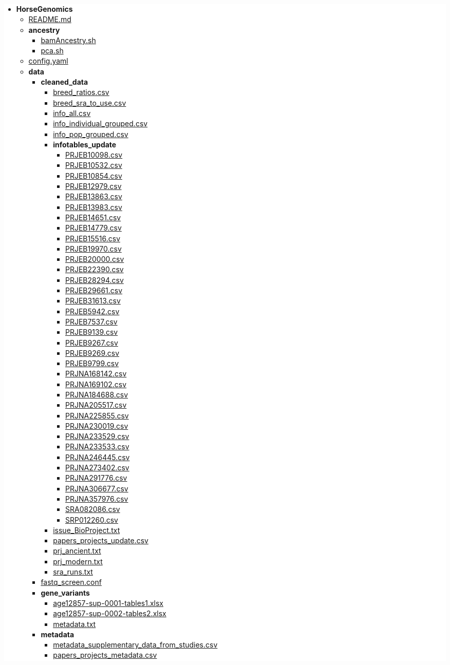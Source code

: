 - __HorseGenomics__
   - [README.md](README.md)
   - __ancestry__
     - [bamAncestry.sh](ancestry/bamAncestry.sh)
     - [pca.sh](ancestry/pca.sh)
   - [config.yaml](config.yaml)
   - __data__
     - __cleaned\_data__
       - [breed\_ratios.csv](data/cleaned_data/breed_ratios.csv)
       - [breed\_sra\_to\_use.csv](data/cleaned_data/breed_sra_to_use.csv)
       - [info\_all.csv](data/cleaned_data/info_all.csv)
       - [info\_individual\_grouped.csv](data/cleaned_data/info_individual_grouped.csv)
       - [info\_pop\_grouped.csv](data/cleaned_data/info_pop_grouped.csv)
       - __infotables\_update__
         - [PRJEB10098.csv](data/cleaned_data/infotables_update/PRJEB10098.csv)
         - [PRJEB10532.csv](data/cleaned_data/infotables_update/PRJEB10532.csv)
         - [PRJEB10854.csv](data/cleaned_data/infotables_update/PRJEB10854.csv)
         - [PRJEB12979.csv](data/cleaned_data/infotables_update/PRJEB12979.csv)
         - [PRJEB13863.csv](data/cleaned_data/infotables_update/PRJEB13863.csv)
         - [PRJEB13983.csv](data/cleaned_data/infotables_update/PRJEB13983.csv)
         - [PRJEB14651.csv](data/cleaned_data/infotables_update/PRJEB14651.csv)
         - [PRJEB14779.csv](data/cleaned_data/infotables_update/PRJEB14779.csv)
         - [PRJEB15516.csv](data/cleaned_data/infotables_update/PRJEB15516.csv)
         - [PRJEB19970.csv](data/cleaned_data/infotables_update/PRJEB19970.csv)
         - [PRJEB20000.csv](data/cleaned_data/infotables_update/PRJEB20000.csv)
         - [PRJEB22390.csv](data/cleaned_data/infotables_update/PRJEB22390.csv)
         - [PRJEB28294.csv](data/cleaned_data/infotables_update/PRJEB28294.csv)
         - [PRJEB29661.csv](data/cleaned_data/infotables_update/PRJEB29661.csv)
         - [PRJEB31613.csv](data/cleaned_data/infotables_update/PRJEB31613.csv)
         - [PRJEB5942.csv](data/cleaned_data/infotables_update/PRJEB5942.csv)
         - [PRJEB7537.csv](data/cleaned_data/infotables_update/PRJEB7537.csv)
         - [PRJEB9139.csv](data/cleaned_data/infotables_update/PRJEB9139.csv)
         - [PRJEB9267.csv](data/cleaned_data/infotables_update/PRJEB9267.csv)
         - [PRJEB9269.csv](data/cleaned_data/infotables_update/PRJEB9269.csv)
         - [PRJEB9799.csv](data/cleaned_data/infotables_update/PRJEB9799.csv)
         - [PRJNA168142.csv](data/cleaned_data/infotables_update/PRJNA168142.csv)
         - [PRJNA169102.csv](data/cleaned_data/infotables_update/PRJNA169102.csv)
         - [PRJNA184688.csv](data/cleaned_data/infotables_update/PRJNA184688.csv)
         - [PRJNA205517.csv](data/cleaned_data/infotables_update/PRJNA205517.csv)
         - [PRJNA225855.csv](data/cleaned_data/infotables_update/PRJNA225855.csv)
         - [PRJNA230019.csv](data/cleaned_data/infotables_update/PRJNA230019.csv)
         - [PRJNA233529.csv](data/cleaned_data/infotables_update/PRJNA233529.csv)
         - [PRJNA233533.csv](data/cleaned_data/infotables_update/PRJNA233533.csv)
         - [PRJNA246445.csv](data/cleaned_data/infotables_update/PRJNA246445.csv)
         - [PRJNA273402.csv](data/cleaned_data/infotables_update/PRJNA273402.csv)
         - [PRJNA291776.csv](data/cleaned_data/infotables_update/PRJNA291776.csv)
         - [PRJNA306677.csv](data/cleaned_data/infotables_update/PRJNA306677.csv)
         - [PRJNA357976.csv](data/cleaned_data/infotables_update/PRJNA357976.csv)
         - [SRA082086.csv](data/cleaned_data/infotables_update/SRA082086.csv)
         - [SRP012260.csv](data/cleaned_data/infotables_update/SRP012260.csv)
       - [issue\_BioProject.txt](data/cleaned_data/issue_BioProject.txt)
       - [papers\_projects\_update.csv](data/cleaned_data/papers_projects_update.csv)
       - [prj\_ancient.txt](data/cleaned_data/prj_ancient.txt)
       - [prj\_modern.txt](data/cleaned_data/prj_modern.txt)
       - [sra\_runs.txt](data/cleaned_data/sra_runs.txt)
     - [fastq\_screen.conf](data/fastq_screen.conf)
     - __gene\_variants__
       - [age12857\-sup\-0001\-tables1.xlsx](data/gene_variants/age12857-sup-0001-tables1.xlsx)
       - [age12857\-sup\-0002\-tables2.xlsx](data/gene_variants/age12857-sup-0002-tables2.xlsx)
       - [metadata.txt](data/gene_variants/metadata.txt)
     - __metadata__
       - [metadata\_supplementary\_data\_from\_studies.csv](data/metadata/metadata_supplementary_data_from_studies.csv)
       - [papers\_projects\_metadata.csv](data/metadata/papers_projects_metadata.csv)